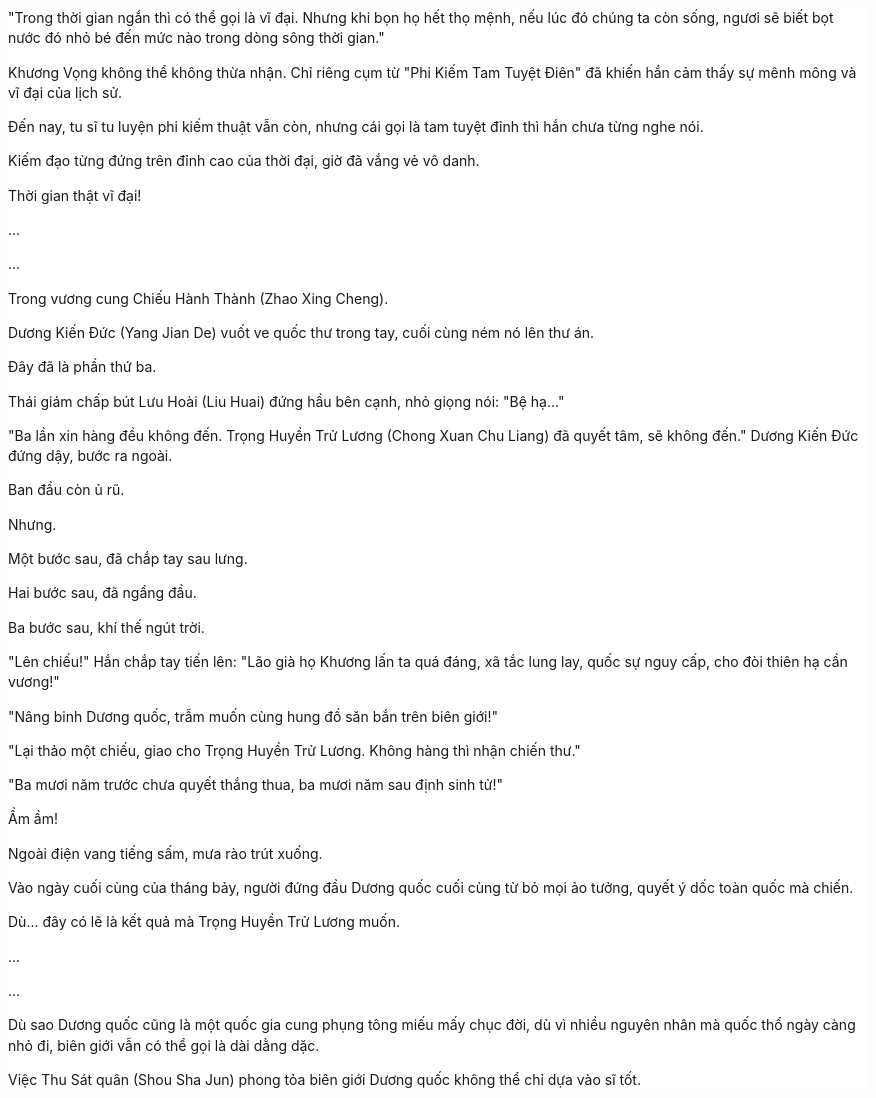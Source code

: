 "Trong thời gian ngắn thì có thể gọi là vĩ đại. Nhưng khi bọn họ hết thọ mệnh, nếu lúc đó chúng ta còn sống, ngươi sẽ biết bọt nước đó nhỏ bé đến mức nào trong dòng sông thời gian."

Khương Vọng không thể không thừa nhận. Chỉ riêng cụm từ "Phi Kiếm Tam Tuyệt Điên" đã khiến hắn cảm thấy sự mênh mông và vĩ đại của lịch sử.

Đến nay, tu sĩ tu luyện phi kiếm thuật vẫn còn, nhưng cái gọi là tam tuyệt đỉnh thì hắn chưa từng nghe nói.

Kiếm đạo từng đứng trên đỉnh cao của thời đại, giờ đã vắng vẻ vô danh.

Thời gian thật vĩ đại!

...

...

Trong vương cung Chiếu Hành Thành (Zhao Xing Cheng).

Dương Kiến Đức (Yang Jian De) vuốt ve quốc thư trong tay, cuối cùng ném nó lên thư án.

Đây đã là phần thứ ba.

Thái giám chấp bút Lưu Hoài (Liu Huai) đứng hầu bên cạnh, nhỏ giọng nói: "Bệ hạ..."

"Ba lần xin hàng đều không đến. Trọng Huyền Trử Lương (Chong Xuan Chu Liang) đã quyết tâm, sẽ không đến." Dương Kiến Đức đứng dậy, bước ra ngoài.

Ban đầu còn ủ rũ.

Nhưng.

Một bước sau, đã chắp tay sau lưng.

Hai bước sau, đã ngẩng đầu.

Ba bước sau, khí thế ngút trời.

"Lên chiếu!" Hắn chắp tay tiến lên: "Lão già họ Khương lấn ta quá đáng, xã tắc lung lay, quốc sự nguy cấp, cho đòi thiên hạ cần vương!"

"Nâng binh Dương quốc, trẫm muốn cùng hung đồ săn bắn trên biên giới!"

"Lại thảo một chiếu, giao cho Trọng Huyền Trử Lương. Không hàng thì nhận chiến thư."

"Ba mươi năm trước chưa quyết thắng thua, ba mươi năm sau định sinh tử!"

Ầm ầm!

Ngoài điện vang tiếng sấm, mưa rào trút xuống.

Vào ngày cuối cùng của tháng bảy, người đứng đầu Dương quốc cuối cùng từ bỏ mọi ảo tưởng, quyết ý dốc toàn quốc mà chiến.

Dù... đây có lẽ là kết quả mà Trọng Huyền Trử Lương muốn.

...

...

Dù sao Dương quốc cũng là một quốc gia cung phụng tông miếu mấy chục đời, dù vì nhiều nguyên nhân mà quốc thổ ngày càng nhỏ đi, biên giới vẫn có thể gọi là dài dằng dặc.

Việc Thu Sát quân (Shou Sha Jun) phong tỏa biên giới Dương quốc không thể chỉ dựa vào sĩ tốt.
